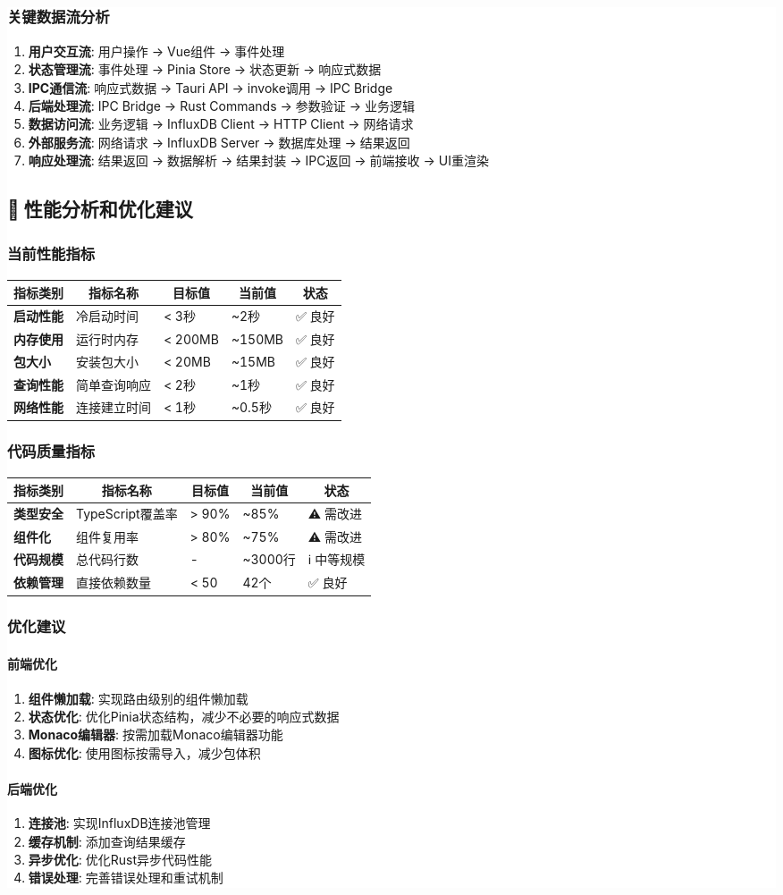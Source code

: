 ### 关键数据流分析

1. **用户交互流**: 用户操作 → Vue组件 → 事件处理
2. **状态管理流**: 事件处理 → Pinia Store → 状态更新 → 响应式数据
3. **IPC通信流**: 响应式数据 → Tauri API → invoke调用 → IPC Bridge
4. **后端处理流**: IPC Bridge → Rust Commands → 参数验证 → 业务逻辑
5. **数据访问流**: 业务逻辑 → InfluxDB Client → HTTP Client → 网络请求
6. **外部服务流**: 网络请求 → InfluxDB Server → 数据库处理 → 结果返回
7. **响应处理流**: 结果返回 → 数据解析 → 结果封装 → IPC返回 → 前端接收 → UI重渲染

## 🚀 性能分析和优化建议

### 当前性能指标

| 指标类别 | 指标名称 | 目标值 | 当前值 | 状态 |
|---------|----------|--------|--------|------|
| **启动性能** | 冷启动时间 | < 3秒 | ~2秒 | ✅ 良好 |
| **内存使用** | 运行时内存 | < 200MB | ~150MB | ✅ 良好 |
| **包大小** | 安装包大小 | < 20MB | ~15MB | ✅ 良好 |
| **查询性能** | 简单查询响应 | < 2秒 | ~1秒 | ✅ 良好 |
| **网络性能** | 连接建立时间 | < 1秒 | ~0.5秒 | ✅ 良好 |

### 代码质量指标

| 指标类别 | 指标名称 | 目标值 | 当前值 | 状态 |
|---------|----------|--------|--------|------|
| **类型安全** | TypeScript覆盖率 | > 90% | ~85% | ⚠️ 需改进 |
| **组件化** | 组件复用率 | > 80% | ~75% | ⚠️ 需改进 |
| **代码规模** | 总代码行数 | - | ~3000行 | ℹ️ 中等规模 |
| **依赖管理** | 直接依赖数量 | < 50 | 42个 | ✅ 良好 |

### 优化建议

#### 前端优化
1. **组件懒加载**: 实现路由级别的组件懒加载
2. **状态优化**: 优化Pinia状态结构，减少不必要的响应式数据
3. **Monaco编辑器**: 按需加载Monaco编辑器功能
4. **图标优化**: 使用图标按需导入，减少包体积

#### 后端优化
1. **连接池**: 实现InfluxDB连接池管理
2. **缓存机制**: 添加查询结果缓存
3. **异步优化**: 优化Rust异步代码性能
4. **错误处理**: 完善错误处理和重试机制
